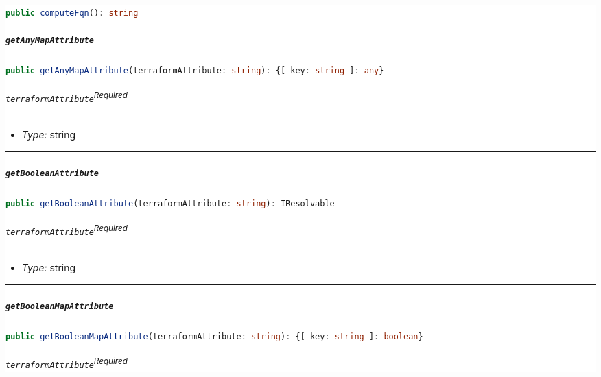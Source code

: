 ```typescript
public computeFqn(): string
```

##### `getAnyMapAttribute` <a name="getAnyMapAttribute" id="@cdktf/provider-cloudflare.dataCloudflareZeroTrustDlpIntegrationEntries.DataCloudflareZeroTrustDlpIntegrationEntriesResultConfidenceOutputReference.getAnyMapAttribute"></a>

```typescript
public getAnyMapAttribute(terraformAttribute: string): {[ key: string ]: any}
```

###### `terraformAttribute`<sup>Required</sup> <a name="terraformAttribute" id="@cdktf/provider-cloudflare.dataCloudflareZeroTrustDlpIntegrationEntries.DataCloudflareZeroTrustDlpIntegrationEntriesResultConfidenceOutputReference.getAnyMapAttribute.parameter.terraformAttribute"></a>

- *Type:* string

---

##### `getBooleanAttribute` <a name="getBooleanAttribute" id="@cdktf/provider-cloudflare.dataCloudflareZeroTrustDlpIntegrationEntries.DataCloudflareZeroTrustDlpIntegrationEntriesResultConfidenceOutputReference.getBooleanAttribute"></a>

```typescript
public getBooleanAttribute(terraformAttribute: string): IResolvable
```

###### `terraformAttribute`<sup>Required</sup> <a name="terraformAttribute" id="@cdktf/provider-cloudflare.dataCloudflareZeroTrustDlpIntegrationEntries.DataCloudflareZeroTrustDlpIntegrationEntriesResultConfidenceOutputReference.getBooleanAttribute.parameter.terraformAttribute"></a>

- *Type:* string

---

##### `getBooleanMapAttribute` <a name="getBooleanMapAttribute" id="@cdktf/provider-cloudflare.dataCloudflareZeroTrustDlpIntegrationEntries.DataCloudflareZeroTrustDlpIntegrationEntriesResultConfidenceOutputReference.getBooleanMapAttribute"></a>

```typescript
public getBooleanMapAttribute(terraformAttribute: string): {[ key: string ]: boolean}
```

###### `terraformAttribute`<sup>Required</sup> <a name="terraformAttribute" id="@cdktf/provider-cloudflare.dataCloudflareZeroTrustDlpIntegrationEntries.DataCloudflareZeroTrustDlpIntegrationEntriesResultConfidenceOutputReference.getBooleanMapAttribute.parameter.terraformAttribute"></a>

